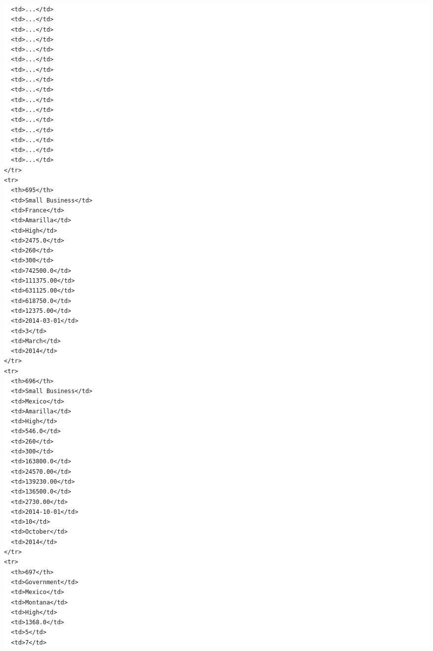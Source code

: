       <td>...</td>
      <td>...</td>
      <td>...</td>
      <td>...</td>
      <td>...</td>
      <td>...</td>
      <td>...</td>
      <td>...</td>
      <td>...</td>
      <td>...</td>
      <td>...</td>
      <td>...</td>
      <td>...</td>
      <td>...</td>
      <td>...</td>
      <td>...</td>
    </tr>
    <tr>
      <th>695</th>
      <td>Small Business</td>
      <td>France</td>
      <td>Amarilla</td>
      <td>High</td>
      <td>2475.0</td>
      <td>260</td>
      <td>300</td>
      <td>742500.0</td>
      <td>111375.00</td>
      <td>631125.00</td>
      <td>618750.0</td>
      <td>12375.00</td>
      <td>2014-03-01</td>
      <td>3</td>
      <td>March</td>
      <td>2014</td>
    </tr>
    <tr>
      <th>696</th>
      <td>Small Business</td>
      <td>Mexico</td>
      <td>Amarilla</td>
      <td>High</td>
      <td>546.0</td>
      <td>260</td>
      <td>300</td>
      <td>163800.0</td>
      <td>24570.00</td>
      <td>139230.00</td>
      <td>136500.0</td>
      <td>2730.00</td>
      <td>2014-10-01</td>
      <td>10</td>
      <td>October</td>
      <td>2014</td>
    </tr>
    <tr>
      <th>697</th>
      <td>Government</td>
      <td>Mexico</td>
      <td>Montana</td>
      <td>High</td>
      <td>1368.0</td>
      <td>5</td>
      <td>7</td>